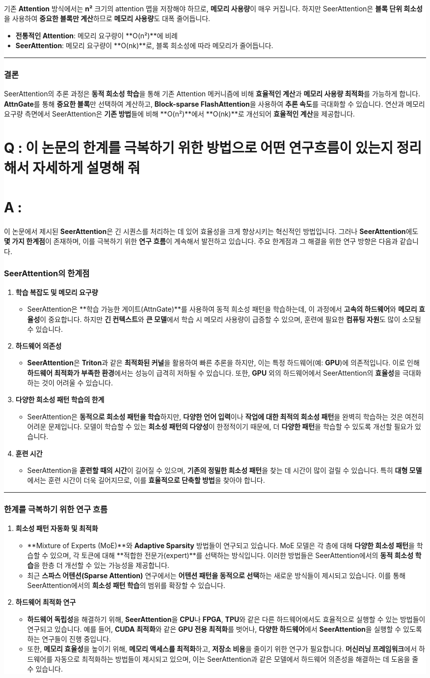 기존 **Attention** 방식에서는 **n²** 크기의 attention 맵을 저장해야 하므로, **메모리 사용량**이 매우 커집니다. 하지만 SeerAttention은 **블록 단위 희소성**을 사용하여 **중요한 블록만 계산**하므로 **메모리 사용량**도 대폭 줄어듭니다.

- **전통적인 Attention**: 메모리 요구량이 **O(n²)**에 비례
- **SeerAttention**: 메모리 요구량이 **O(nk)**로, 블록 희소성에 따라 메모리가 줄어듭니다.

---

### 결론

SeerAttention의 추론 과정은 **동적 희소성 학습**을 통해 기존 Attention 메커니즘에 비해 **효율적인 계산**과 **메모리 사용량 최적화**를 가능하게 합니다. **AttnGate**를 통해 **중요한 블록**만 선택하여 계산하고, **Block-sparse FlashAttention**을 사용하여 **추론 속도**를 극대화할 수 있습니다. 연산과 메모리 요구량 측면에서 SeerAttention은 **기존 방법**들에 비해 **O(n²)**에서 **O(nk)**로 개선되어 **효율적인 계산**을 제공합니다.

# Q : 이 논문의 한계를 극복하기 위한 방법으로 어떤 연구흐름이 있는지 정리해서 자세하게 설명해 줘

# A :

이 논문에서 제시된 **SeerAttention**은 긴 시퀀스를 처리하는 데 있어 효율성을 크게 향상시키는 혁신적인 방법입니다. 그러나 **SeerAttention**에도 **몇 가지 한계점**이 존재하며, 이를 극복하기 위한 **연구 흐름**이 계속해서 발전하고 있습니다. 주요 한계점과 그 해결을 위한 연구 방향은 다음과 같습니다.

### **SeerAttention의 한계점**

1. **학습 복잡도 및 메모리 요구량**
   - SeerAttention은 **학습 가능한 게이트(AttnGate)**를 사용하여 동적 희소성 패턴을 학습하는데, 이 과정에서 **고속의 하드웨어**와 **메모리 효율성**이 중요합니다. 하지만 **긴 컨텍스트**와 **큰 모델**에서 학습 시 메모리 사용량이 급증할 수 있으며, 훈련에 필요한 **컴퓨팅 자원**도 많이 소모될 수 있습니다.

2. **하드웨어 의존성**
   - **SeerAttention**은 **Triton**과 같은 **최적화된 커널**을 활용하여 빠른 추론을 하지만, 이는 특정 하드웨어(예: **GPU**)에 의존적입니다. 이로 인해 **하드웨어 최적화가 부족한 환경**에서는 성능이 급격히 저하될 수 있습니다. 또한, **GPU** 외의 하드웨어에서 SeerAttention의 **효율성**을 극대화하는 것이 어려울 수 있습니다.

3. **다양한 희소성 패턴 학습의 한계**
   - SeerAttention은 **동적으로 희소성 패턴을 학습**하지만, **다양한 언어 입력**이나 **작업에 대한 최적의 희소성 패턴**을 완벽히 학습하는 것은 여전히 어려운 문제입니다. 모델이 학습할 수 있는 **희소성 패턴의 다양성**이 한정적이기 때문에, 더 **다양한 패턴**을 학습할 수 있도록 개선할 필요가 있습니다.

4. **훈련 시간**
   - SeerAttention을 **훈련할 때의 시간**이 길어질 수 있으며, **기존의 정밀한 희소성 패턴**을 찾는 데 시간이 많이 걸릴 수 있습니다. 특히 **대형 모델**에서는 훈련 시간이 더욱 길어지므로, 이를 **효율적으로 단축할 방법**을 찾아야 합니다.

---

### **한계를 극복하기 위한 연구 흐름**

1. **희소성 패턴 자동화 및 최적화**
   - **Mixture of Experts (MoE)**와 **Adaptive Sparsity** 방법들이 연구되고 있습니다. MoE 모델은 각 층에 대해 **다양한 희소성 패턴**을 학습할 수 있으며, 각 토큰에 대해 **적합한 전문가(expert)**를 선택하는 방식입니다. 이러한 방법들은 SeerAttention에서의 **동적 희소성 학습**을 한층 더 개선할 수 있는 가능성을 제공합니다.
   - 최근 **스파스 어텐션(Sparse Attention)** 연구에서는 **어텐션 패턴을 동적으로 선택**하는 새로운 방식들이 제시되고 있습니다. 이를 통해 SeerAttention에서의 **희소성 패턴 학습**의 범위를 확장할 수 있습니다.

2. **하드웨어 최적화 연구**
   - **하드웨어 독립성**을 해결하기 위해, **SeerAttention**을 **CPU**나 **FPGA**, **TPU**와 같은 다른 하드웨어에서도 효율적으로 실행할 수 있는 방법들이 연구되고 있습니다. 예를 들어, **CUDA 최적화**와 같은 **GPU 전용 최적화**를 벗어나, **다양한 하드웨어**에서 **SeerAttention**을 실행할 수 있도록 하는 연구들이 진행 중입니다.
   - 또한, **메모리 효율성**을 높이기 위해, **메모리 액세스를 최적화**하고, **저장소 비용**을 줄이기 위한 연구가 필요합니다. **머신러닝 프레임워크**에서 하드웨어를 자동으로 최적화하는 방법들이 제시되고 있으며, 이는 SeerAttention과 같은 모델에서 하드웨어 의존성을 해결하는 데 도움을 줄 수 있습니다.
